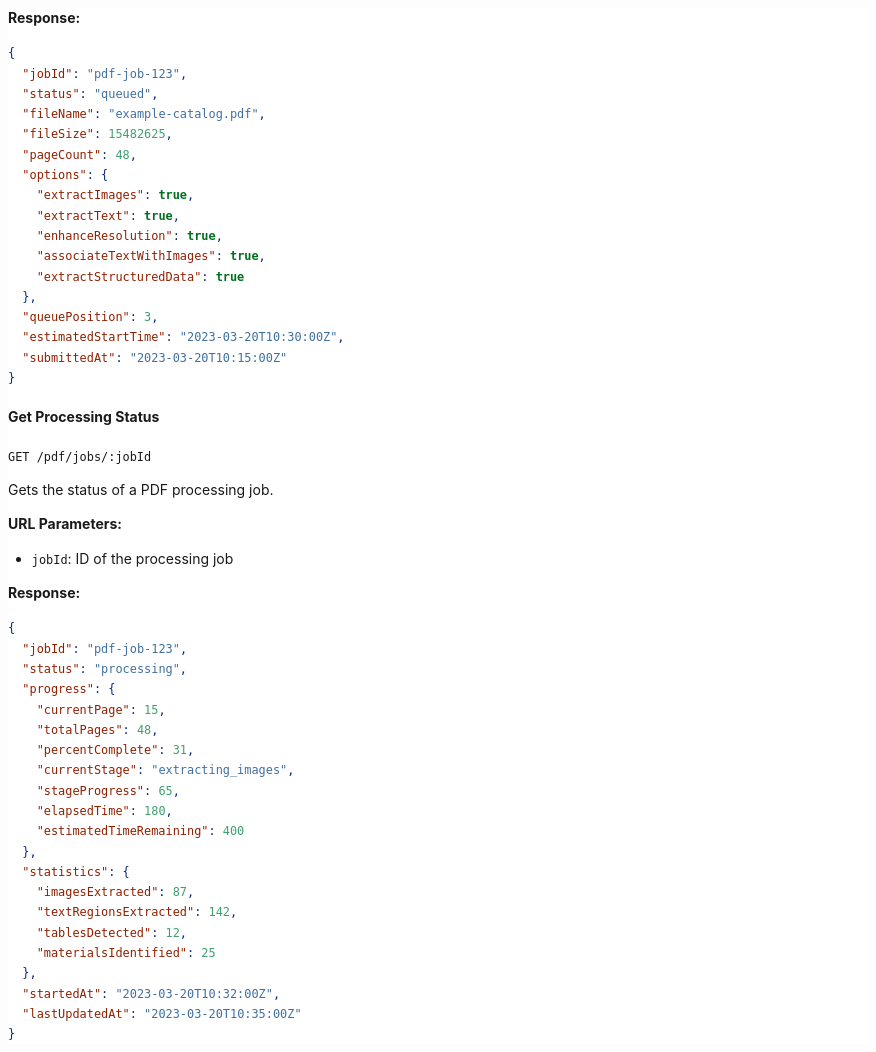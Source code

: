 **Response:**
```json
{
  "jobId": "pdf-job-123",
  "status": "queued",
  "fileName": "example-catalog.pdf",
  "fileSize": 15482625,
  "pageCount": 48,
  "options": {
    "extractImages": true,
    "extractText": true,
    "enhanceResolution": true,
    "associateTextWithImages": true,
    "extractStructuredData": true
  },
  "queuePosition": 3,
  "estimatedStartTime": "2023-03-20T10:30:00Z",
  "submittedAt": "2023-03-20T10:15:00Z"
}
```

#### Get Processing Status

```
GET /pdf/jobs/:jobId
```

Gets the status of a PDF processing job.

**URL Parameters:**
- `jobId`: ID of the processing job

**Response:**
```json
{
  "jobId": "pdf-job-123",
  "status": "processing",
  "progress": {
    "currentPage": 15,
    "totalPages": 48,
    "percentComplete": 31,
    "currentStage": "extracting_images",
    "stageProgress": 65,
    "elapsedTime": 180,
    "estimatedTimeRemaining": 400
  },
  "statistics": {
    "imagesExtracted": 87,
    "textRegionsExtracted": 142,
    "tablesDetected": 12,
    "materialsIdentified": 25
  },
  "startedAt": "2023-03-20T10:32:00Z",
  "lastUpdatedAt": "2023-03-20T10:35:00Z"
}
```
